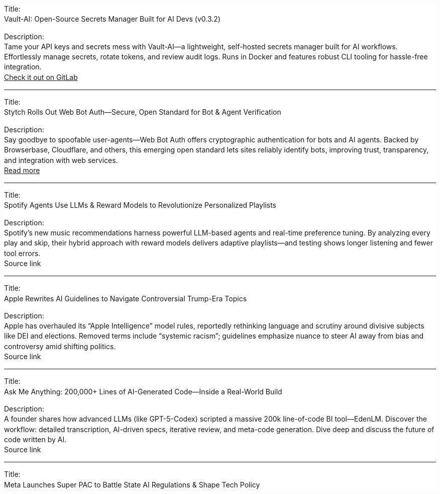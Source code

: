 Title:  
Vault-AI: Open-Source Secrets Manager Built for AI Devs (v0.3.2)

Description:  
Tame your API keys and secrets mess with Vault-AI—a lightweight, self-hosted secrets manager built for AI workflows. Effortlessly manage secrets, rotate tokens, and review audit logs. Runs in Docker and features robust CLI tooling for hassle-free integration.  
[Check it out on GitLab](https://gitlab.com/USERNAME/vault-ai)

---

Title:  
Stytch Rolls Out Web Bot Auth—Secure, Open Standard for Bot & Agent Verification

Description:  
Say goodbye to spoofable user-agents—Web Bot Auth offers cryptographic authentication for bots and AI agents. Backed by Browserbase, Cloudflare, and others, this emerging open standard lets sites reliably identify bots, improving trust, transparency, and integration with web services.  
[Read more](https://your-link-to-source.com)

---

Title:  
Spotify Agents Use LLMs & Reward Models to Revolutionize Personalized Playlists

Description:  
Spotify’s new music recommendations harness powerful LLM-based agents and real-time preference tuning. By analyzing every play and skip, their hybrid approach with reward models delivers adaptive playlists—and testing shows longer listening and fewer tool errors.  
Source link

---

Title:  
Apple Rewrites AI Guidelines to Navigate Controversial Trump-Era Topics

Description:  
Apple has overhauled its “Apple Intelligence” model rules, reportedly rethinking language and scrutiny around divisive subjects like DEI and elections. Removed terms include “systemic racism”; guidelines emphasize nuance to steer AI away from bias and controversy amid shifting politics.  
Source link

---

Title:  
Ask Me Anything: 200,000+ Lines of AI-Generated Code—Inside a Real-World Build

Description:  
A founder shares how advanced LLMs (like GPT-5-Codex) scripted a massive 200k line-of-code BI tool—EdenLM. Discover the workflow: detailed transcription, AI-driven specs, iterative review, and meta-code generation. Dive deep and discuss the future of code written by AI.  
Source link

---

Title:  
Meta Launches Super PAC to Battle State AI Regulations & Shape Tech Policy
